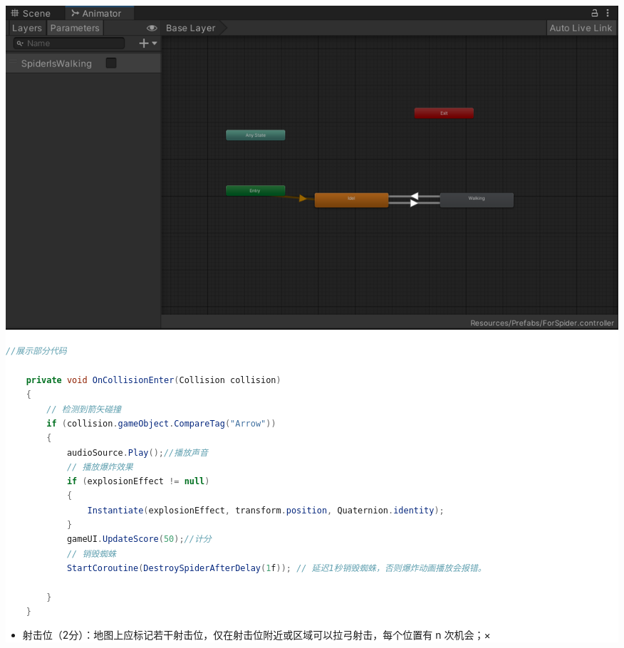   ![forspider](forspider.png)

  ```c#
  //展示部分代码
  
      private void OnCollisionEnter(Collision collision)
      {
          // 检测到箭矢碰撞
          if (collision.gameObject.CompareTag("Arrow"))
          {
              audioSource.Play();//播放声音
              // 播放爆炸效果
              if (explosionEffect != null)
              {
                  Instantiate(explosionEffect, transform.position, Quaternion.identity);
              }
              gameUI.UpdateScore(50);//计分
              // 销毁蜘蛛
              StartCoroutine(DestroySpiderAfterDelay(1f)); // 延迟1秒销毁蜘蛛，否则爆炸动画播放会报错。
              
          }
      }
  
  
  ```

  

- 射击位（2分）：地图上应标记若干射击位，仅在射击位附近或区域可以拉弓射击，每个位置有 n 次机会；×

